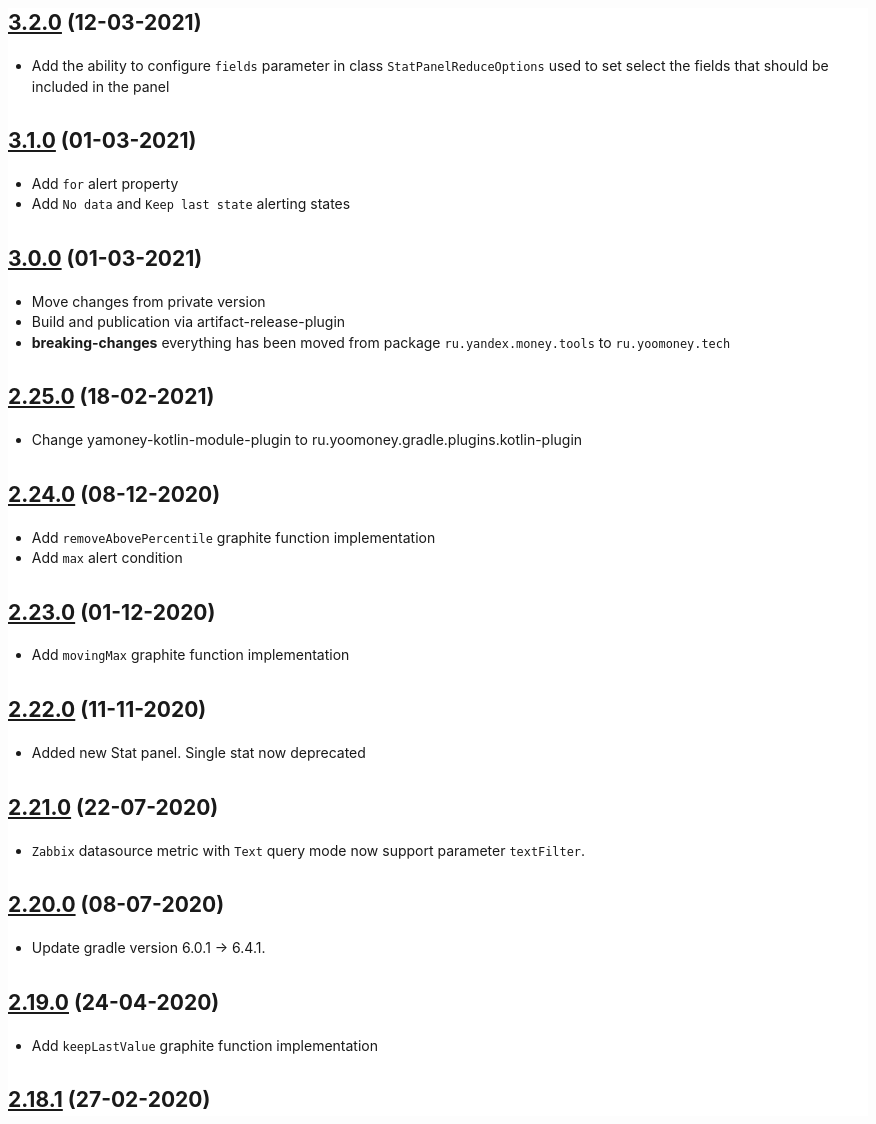 ## [3.2.0](https://github.com/yoomoney/grafana-dashboard-dsl/pull/5) (12-03-2021)

*  Add the ability to configure `fields` parameter in class `StatPanelReduceOptions` used to set select the fields that should be included in the panel

## [3.1.0](https://github.com/yoomoney/grafana-dashboard-dsl/pull/2) (01-03-2021)

* Add `for` alert property
* Add `No data` and `Keep last state` alerting states

## [3.0.0]() (01-03-2021)

* Move changes from private version
* Build and publication via artifact-release-plugin
* **breaking-changes** everything has been moved from package `ru.yandex.money.tools` to `ru.yoomoney.tech`

## [2.25.0]() (18-02-2021)

* Change yamoney-kotlin-module-plugin to ru.yoomoney.gradle.plugins.kotlin-plugin

## [2.24.0]() (08-12-2020)

* Add `removeAbovePercentile` graphite function implementation
* Add `max` alert condition

## [2.23.0]() (01-12-2020)

* Add `movingMax` graphite function implementation

## [2.22.0]() (11-11-2020)

* Added new Stat panel. Single stat now deprecated

## [2.21.0]() (22-07-2020)

* `Zabbix` datasource metric with `Text` query mode now support parameter `textFilter`.

## [2.20.0]() (08-07-2020)

* Update gradle version 6.0.1 -> 6.4.1.

## [2.19.0]() (24-04-2020)

* Add `keepLastValue` graphite function implementation

## [2.18.1]() (27-02-2020)
